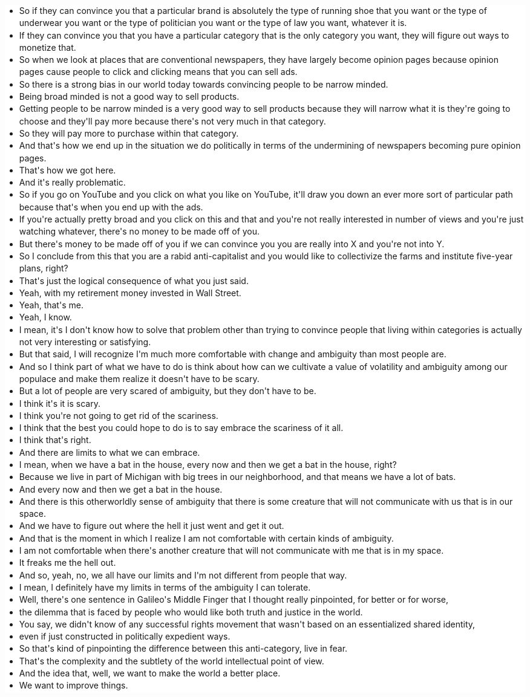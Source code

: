 *  So if they can convince you that a particular brand is absolutely the type of running shoe that you want or the type of underwear you want or the type of politician you want or the type of law you want, whatever it is.
*  If they can convince you that you have a particular category that is the only category you want, they will figure out ways to monetize that.
*  So when we look at places that are conventional newspapers, they have largely become opinion pages because opinion pages cause people to click and clicking means that you can sell ads.
*  So there is a strong bias in our world today towards convincing people to be narrow minded.
*  Being broad minded is not a good way to sell products.
*  Getting people to be narrow minded is a very good way to sell products because they will narrow what it is they're going to choose and they'll pay more because there's not very much in that category.
*  So they will pay more to purchase within that category.
*  And that's how we end up in the situation we do politically in terms of the undermining of newspapers becoming pure opinion pages.
*  That's how we got here.
*  And it's really problematic.
*  So if you go on YouTube and you click on what you like on YouTube, it'll draw you down an ever more sort of particular path because that's when you end up with the ads.
*  If you're actually pretty broad and you click on this and that and you're not really interested in number of views and you're just watching whatever, there's no money to be made off of you.
*  But there's money to be made off of you if we can convince you you are really into X and you're not into Y.
*  So I conclude from this that you are a rabid anti-capitalist and you would like to collectivize the farms and institute five-year plans, right?
*  That's just the logical consequence of what you just said.
*  Yeah, with my retirement money invested in Wall Street.
*  Yeah, that's me.
*  Yeah, I know.
*  I mean, it's I don't know how to solve that problem other than trying to convince people that living within categories is actually not very interesting or satisfying.
*  But that said, I will recognize I'm much more comfortable with change and ambiguity than most people are.
*  And so I think part of what we have to do is think about how can we cultivate a value of volatility and ambiguity among our populace and make them realize it doesn't have to be scary.
*  But a lot of people are very scared of ambiguity, but they don't have to be.
*  I think it's it is scary.
*  I think you're not going to get rid of the scariness.
*  I think that the best you could hope to do is to say embrace the scariness of it all.
*  I think that's right.
*  And there are limits to what we can embrace.
*  I mean, when we have a bat in the house, every now and then we get a bat in the house, right?
*  Because we live in part of Michigan with big trees in our neighborhood, and that means we have a lot of bats.
*  And every now and then we get a bat in the house.
*  And there is this otherworldly sense of ambiguity that there is some creature that will not communicate with us that is in our space.
*  And we have to figure out where the hell it just went and get it out.
*  And that is the moment in which I realize I am not comfortable with certain kinds of ambiguity.
*  I am not comfortable when there's another creature that will not communicate with me that is in my space.
*  It freaks me the hell out.
*  And so, yeah, no, we all have our limits and I'm not different from people that way.
*  I mean, I definitely have my limits in terms of the ambiguity I can tolerate.
*  Well, there's one sentence in Galileo's Middle Finger that I thought really pinpointed, for better or for worse,
*  the dilemma that is faced by people who would like both truth and justice in the world.
*  You say, we didn't know of any successful rights movement that wasn't based on an essentialized shared identity,
*  even if just constructed in politically expedient ways.
*  So that's kind of pinpointing the difference between this anti-category, live in fear.
*  That's the complexity and the subtlety of the world intellectual point of view.
*  And the idea that, well, we want to make the world a better place.
*  We want to improve things.